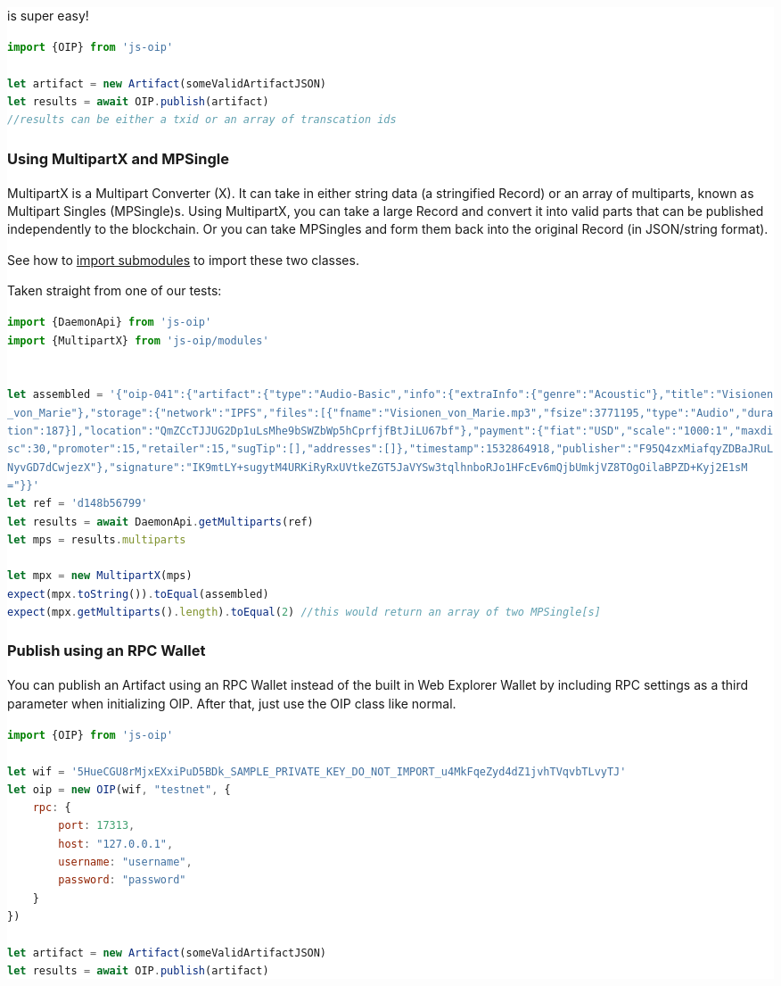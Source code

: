 is super easy!
```javascript
import {OIP} from 'js-oip'

let artifact = new Artifact(someValidArtifactJSON)
let results = await OIP.publish(artifact)
//results can be either a txid or an array of transcation ids
```
### Using MultipartX and MPSingle
MultipartX is a Multipart Converter (X). It can take in either string data (a stringified Record) or an array of multiparts, known as
Multipart Singles (MPSingle)s. Using MultipartX, you can take a large Record and convert it into valid parts that can be published independently to the blockchain. Or 
you can take MPSingles and form them back into the original Record (in JSON/string format).

See how to [import submodules](https://github.com/oipwg/js-oip/#importing-submodules) to import these two classes.

Taken straight from one of our tests:
```javascript
import {DaemonApi} from 'js-oip'
import {MultipartX} from 'js-oip/modules'


let assembled = '{"oip-041":{"artifact":{"type":"Audio-Basic","info":{"extraInfo":{"genre":"Acoustic"},"title":"Visionen_von_Marie"},"storage":{"network":"IPFS","files":[{"fname":"Visionen_von_Marie.mp3","fsize":3771195,"type":"Audio","duration":187}],"location":"QmZCcTJJUG2Dp1uLsMhe9bSWZbWp5hCprfjfBtJiLU67bf"},"payment":{"fiat":"USD","scale":"1000:1","maxdisc":30,"promoter":15,"retailer":15,"sugTip":[],"addresses":[]},"timestamp":1532864918,"publisher":"F95Q4zxMiafqyZDBaJRuLNyvGD7dCwjezX"},"signature":"IK9mtLY+sugytM4URKiRyRxUVtkeZGT5JaVYSw3tqlhnboRJo1HFcEv6mQjbUmkjVZ8TOgOilaBPZD+Kyj2E1sM="}}'
let ref = 'd148b56799'
let results = await DaemonApi.getMultiparts(ref)
let mps = results.multiparts

let mpx = new MultipartX(mps)
expect(mpx.toString()).toEqual(assembled)
expect(mpx.getMultiparts().length).toEqual(2) //this would return an array of two MPSingle[s]
```
### Publish using an RPC Wallet
You can publish an Artifact using an RPC Wallet instead of the built in Web Explorer Wallet by including RPC settings as a third parameter when initializing OIP. After that, just use the OIP class like normal.

```javascript
import {OIP} from 'js-oip'

let wif = '5HueCGU8rMjxEXxiPuD5BDk_SAMPLE_PRIVATE_KEY_DO_NOT_IMPORT_u4MkFqeZyd4dZ1jvhTVqvbTLvyTJ'
let oip = new OIP(wif, "testnet", {
    rpc: {
        port: 17313,
        host: "127.0.0.1",
        username: "username",
        password: "password"
    }
})

let artifact = new Artifact(someValidArtifactJSON)
let results = await OIP.publish(artifact)
```
